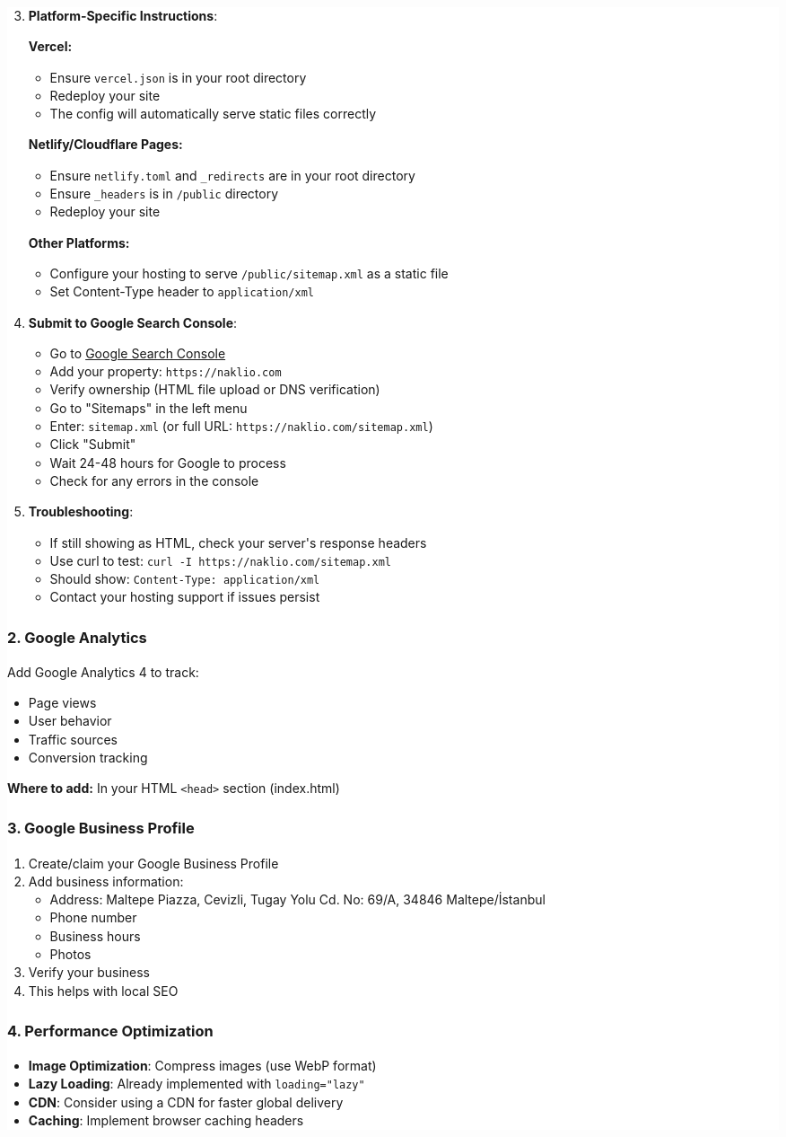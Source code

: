 3. **Platform-Specific Instructions**:
   
   **Vercel:**
   - Ensure `vercel.json` is in your root directory
   - Redeploy your site
   - The config will automatically serve static files correctly
   
   **Netlify/Cloudflare Pages:**
   - Ensure `netlify.toml` and `_redirects` are in your root directory
   - Ensure `_headers` is in `/public` directory
   - Redeploy your site
   
   **Other Platforms:**
   - Configure your hosting to serve `/public/sitemap.xml` as a static file
   - Set Content-Type header to `application/xml`

4. **Submit to Google Search Console**:
   - Go to [Google Search Console](https://search.google.com/search-console)
   - Add your property: `https://naklio.com`
   - Verify ownership (HTML file upload or DNS verification)
   - Go to "Sitemaps" in the left menu
   - Enter: `sitemap.xml` (or full URL: `https://naklio.com/sitemap.xml`)
   - Click "Submit"
   - Wait 24-48 hours for Google to process
   - Check for any errors in the console

5. **Troubleshooting**:
   - If still showing as HTML, check your server's response headers
   - Use curl to test: `curl -I https://naklio.com/sitemap.xml`
   - Should show: `Content-Type: application/xml`
   - Contact your hosting support if issues persist

### 2. **Google Analytics**
Add Google Analytics 4 to track:
- Page views
- User behavior
- Traffic sources
- Conversion tracking

**Where to add:** In your HTML `<head>` section (index.html)

### 3. **Google Business Profile**
1. Create/claim your Google Business Profile
2. Add business information:
   - Address: Maltepe Piazza, Cevizli, Tugay Yolu Cd. No: 69/A, 34846 Maltepe/İstanbul
   - Phone number
   - Business hours
   - Photos
3. Verify your business
4. This helps with local SEO

### 4. **Performance Optimization**
- **Image Optimization**: Compress images (use WebP format)
- **Lazy Loading**: Already implemented with `loading="lazy"`
- **CDN**: Consider using a CDN for faster global delivery
- **Caching**: Implement browser caching headers
